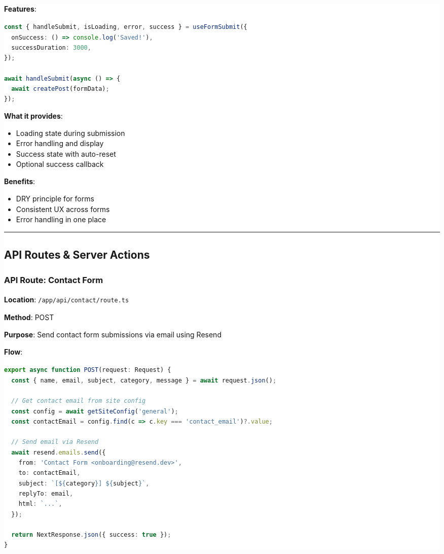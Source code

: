 **Features**:
```typescript
const { handleSubmit, isLoading, error, success } = useFormSubmit({
  onSuccess: () => console.log('Saved!'),
  successDuration: 3000,
});

await handleSubmit(async () => {
  await createPost(formData);
});
```

**What it provides**:
- Loading state during submission
- Error handling and display
- Success state with auto-reset
- Optional success callback

**Benefits**:
- DRY principle for forms
- Consistent UX across forms
- Error handling in one place

---

## API Routes & Server Actions

### API Route: Contact Form

**Location**: `/app/api/contact/route.ts`

**Method**: POST

**Purpose**: Send contact form submissions via email using Resend

**Flow**:
```typescript
export async function POST(request: Request) {
  const { name, email, subject, category, message } = await request.json();

  // Get contact email from site config
  const config = await getSiteConfig('general');
  const contactEmail = config.find(c => c.key === 'contact_email')?.value;

  // Send email via Resend
  await resend.emails.send({
    from: 'Contact Form <onboarding@resend.dev>',
    to: contactEmail,
    subject: `[${category}] ${subject}`,
    replyTo: email,
    html: `...`,
  });

  return NextResponse.json({ success: true });
}
```
